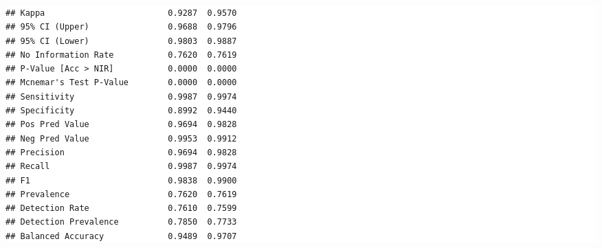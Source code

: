 ```
## Kappa                         0.9287  0.9570
## 95% CI (Upper)                0.9688  0.9796
## 95% CI (Lower)                0.9803  0.9887
## No Information Rate           0.7620  0.7619
## P-Value [Acc > NIR]           0.0000  0.0000
## Mcnemar's Test P-Value        0.0000  0.0000
## Sensitivity                   0.9987  0.9974
## Specificity                   0.8992  0.9440
## Pos Pred Value                0.9694  0.9828
## Neg Pred Value                0.9953  0.9912
## Precision                     0.9694  0.9828
## Recall                        0.9987  0.9974
## F1                            0.9838  0.9900
## Prevalence                    0.7620  0.7619
## Detection Rate                0.7610  0.7599
## Detection Prevalence          0.7850  0.7733
## Balanced Accuracy             0.9489  0.9707
```




